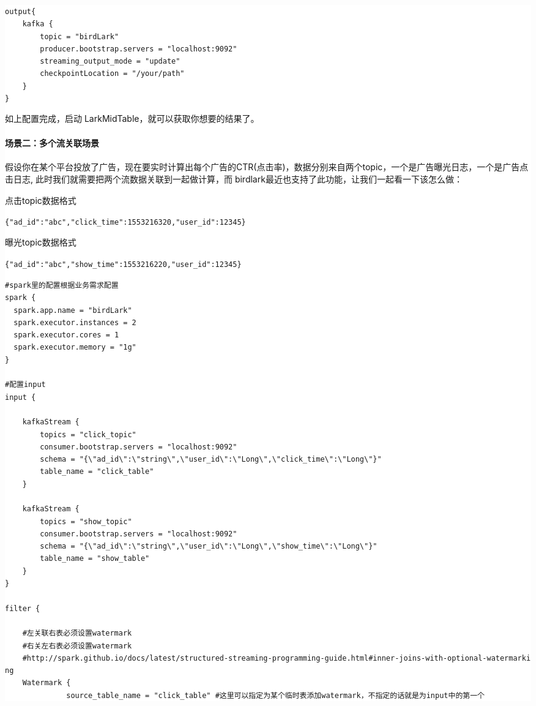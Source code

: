 ```
output{
    kafka {
        topic = "birdLark"
        producer.bootstrap.servers = "localhost:9092"
        streaming_output_mode = "update"
        checkpointLocation = "/your/path"
    }
}

```
如上配置完成，启动 LarkMidTable，就可以获取你想要的结果了。

#### 场景二：多个流关联场景

假设你在某个平台投放了广告，现在要实时计算出每个广告的CTR(点击率)，数据分别来自两个topic，一个是广告曝光日志，一个是广告点击日志,
此时我们就需要把两个流数据关联到一起做计算，而 birdlark最近也支持了此功能，让我们一起看一下该怎么做：


点击topic数据格式

```
{"ad_id":"abc","click_time":1553216320,"user_id":12345}

```

曝光topic数据格式

```
{"ad_id":"abc","show_time":1553216220,"user_id":12345}

```

```
#spark里的配置根据业务需求配置
spark {
  spark.app.name = "birdLark"
  spark.executor.instances = 2
  spark.executor.cores = 1
  spark.executor.memory = "1g"
}

#配置input
input {
    
    kafkaStream {
        topics = "click_topic"
        consumer.bootstrap.servers = "localhost:9092"
        schema = "{\"ad_id\":\"string\",\"user_id\":\"Long\",\"click_time\":\"Long\"}"
        table_name = "click_table"
    }
    
    kafkaStream {
        topics = "show_topic"
        consumer.bootstrap.servers = "localhost:9092"
        schema = "{\"ad_id\":\"string\",\"user_id\":\"Long\",\"show_time\":\"Long\"}"
        table_name = "show_table"
    }
}

filter {
    
    #左关联右表必须设置watermark
    #右关左右表必须设置watermark
    #http://spark.github.io/docs/latest/structured-streaming-programming-guide.html#inner-joins-with-optional-watermarking
    Watermark {
              source_table_name = "click_table" #这里可以指定为某个临时表添加watermark，不指定的话就是为input中的第一个
```